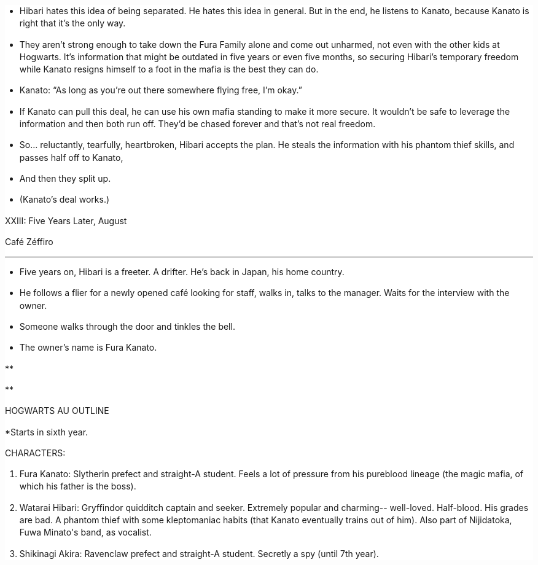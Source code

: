 - Hibari hates this idea of being separated. He hates this idea in general. But in the end, he listens to Kanato, because Kanato is right that it’s the only way.
    
- They aren’t strong enough to take down the Fura Family alone and come out unharmed, not even with the other kids at Hogwarts. It’s information that might be outdated in five years or even five months, so securing Hibari’s temporary freedom while Kanato resigns himself to a foot in the mafia is the best they can do.
    
- Kanato: “As long as you’re out there somewhere flying free, I’m okay.”
    
- If Kanato can pull this deal, he can use his own mafia standing to make it more secure. It wouldn’t be safe to leverage the information and then both run off. They’d be chased forever and that’s not real freedom.
    
- So… reluctantly, tearfully, heartbroken, Hibari accepts the plan. He steals the information with his phantom thief skills, and passes half off to Kanato,
    
- And then they split up.
    
- (Kanato’s deal works.)
    

  
  

XXIII: Five Years Later, August

Café Zéffiro

---

- Five years on, Hibari is a freeter. A drifter. He’s back in Japan, his home country.
    
- He follows a flier for a newly opened café looking for staff, walks in, talks to the manager. Waits for the interview with the owner.
    
- Someone walks through the door and tinkles the bell.
    
- The owner’s name is Fura Kanato.
    

**

**

HOGWARTS AU OUTLINE

  

*Starts in sixth year.

  

CHARACTERS:

1. Fura Kanato: Slytherin prefect and straight-A student. Feels a lot of pressure from his pureblood lineage (the magic mafia, of which his father is the boss). 

2. Watarai Hibari: Gryffindor quidditch captain and seeker. Extremely popular and charming-- well-loved. Half-blood. His grades are bad. A phantom thief with some kleptomaniac habits (that Kanato eventually trains out of him). Also part of Nijidatoka, Fuwa Minato's band, as vocalist.

  

3. Shikinagi Akira: Ravenclaw prefect and straight-A student. Secretly a spy (until 7th year).
